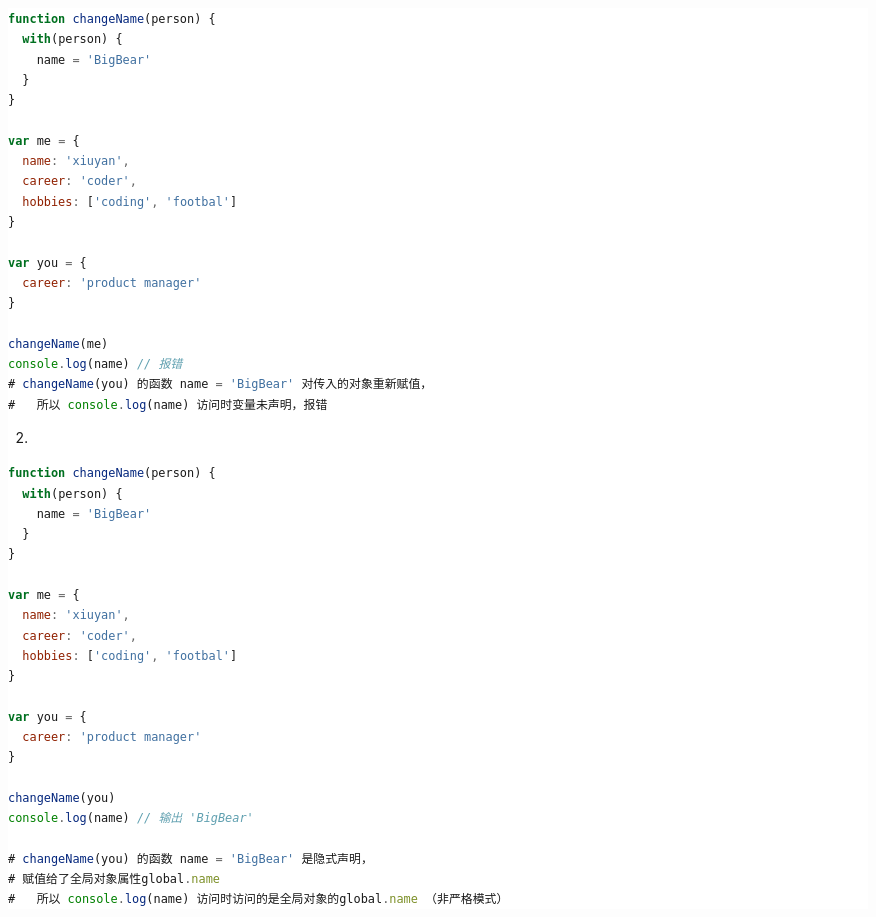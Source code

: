 ```js
function changeName(person) {
  with(person) {
    name = 'BigBear'
  }
}

var me = {
  name: 'xiuyan',
  career: 'coder',
  hobbies: ['coding', 'footbal']
}

var you = {
  career: 'product manager'
}

changeName(me)
console.log(name) // 报错
# changeName(you) 的函数 name = 'BigBear' 对传入的对象重新赋值， 
#	所以 console.log(name) 访问时变量未声明，报错 
```
2. 
```js
function changeName(person) {
  with(person) {
    name = 'BigBear'
  }
}

var me = {
  name: 'xiuyan',
  career: 'coder',
  hobbies: ['coding', 'footbal']
}

var you = {
  career: 'product manager'
}

changeName(you)
console.log(name) // 输出 'BigBear'

# changeName(you) 的函数 name = 'BigBear' 是隐式声明， 
# 赋值给了全局对象属性global.name
#	所以 console.log(name) 访问时访问的是全局对象的global.name （非严格模式）
```

